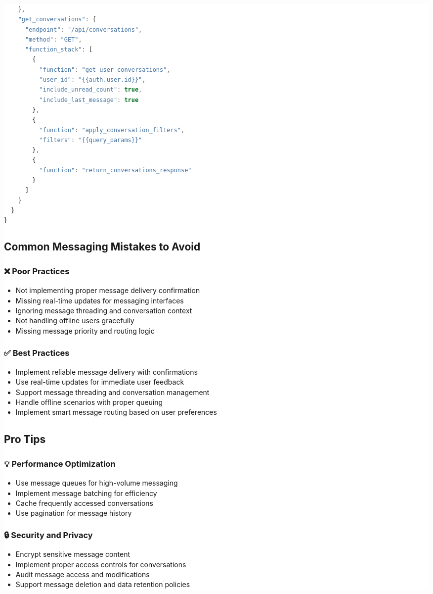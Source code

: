 ```javascript
    },
    "get_conversations": {
      "endpoint": "/api/conversations",
      "method": "GET",
      "function_stack": [
        {
          "function": "get_user_conversations",
          "user_id": "{{auth.user.id}}",
          "include_unread_count": true,
          "include_last_message": true
        },
        {
          "function": "apply_conversation_filters",
          "filters": "{{query_params}}"
        },
        {
          "function": "return_conversations_response"
        }
      ]
    }
  }
}
```

## Common Messaging Mistakes to Avoid

### ❌ Poor Practices
- Not implementing proper message delivery confirmation
- Missing real-time updates for messaging interfaces
- Ignoring message threading and conversation context
- Not handling offline users gracefully
- Missing message priority and routing logic

### ✅ Best Practices
- Implement reliable message delivery with confirmations
- Use real-time updates for immediate user feedback
- Support message threading and conversation management
- Handle offline scenarios with proper queuing
- Implement smart message routing based on user preferences

## Pro Tips

### 💡 **Performance Optimization**
- Use message queues for high-volume messaging
- Implement message batching for efficiency
- Cache frequently accessed conversations
- Use pagination for message history

### 🔒 **Security and Privacy**
- Encrypt sensitive message content
- Implement proper access controls for conversations
- Audit message access and modifications
- Support message deletion and data retention policies
